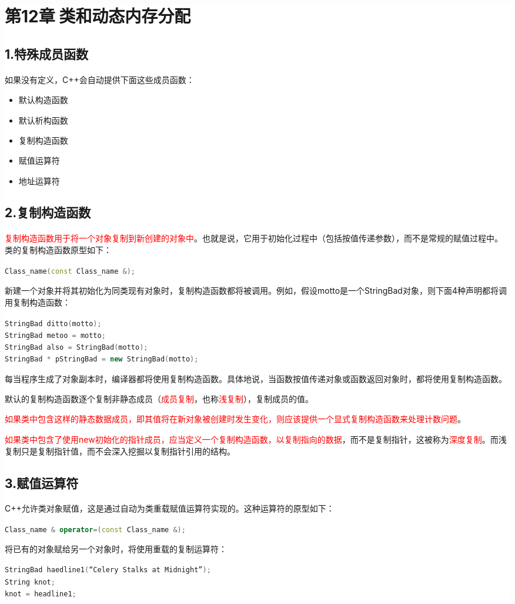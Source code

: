 # 第12章 类和动态内存分配

## 1.特殊成员函数

如果没有定义，C++会自动提供下面这些成员函数：

* 默认构造函数

* 默认析构函数

* 复制构造函数

* 赋值运算符

* 地址运算符



## 2.复制构造函数

<font color = #FF0000>复制构造函数用于将一个对象复制到新创建的对象中</font>。也就是说，它用于初始化过程中（包括按值传递参数），而不是常规的赋值过程中。类的复制构造函数原型如下：

```c++
Class_name(const Class_name &);
```

新建一个对象并将其初始化为同类现有对象时，复制构造函数都将被调用。例如，假设motto是一个StringBad对象，则下面4种声明都将调用复制构造函数：

```C++
StringBad ditto(motto);
StringBad metoo = motto;
StringBad also = StringBad(motto);
StringBad * pStringBad = new StringBad(motto);
```

每当程序生成了对象副本时，编译器都将使用复制构造函数。具体地说，当函数按值传递对象或函数返回对象时，都将使用复制构造函数。

默认的复制构造函数逐个复制非静态成员（<font color = #FF0000>成员复制</font>，也称<font color = #FF0000>浅复制</font>），复制成员的值。

<font color = #FF0000>如果类中包含这样的静态数据成员，即其值将在新对象被创建时发生变化，则应该提供一个显式复制构造函数来处理计数问题</font>。

<font color = #FF0000>如果类中包含了使用new初始化的指针成员，应当定义一个复制构造函数，以复制指向的数据</font>，而不是复制指针，这被称为<font color = #FF0000>深度复制</font>。而浅复制只是复制指针值，而不会深入挖掘以复制指针引用的结构。



## 3.赋值运算符

C++允许类对象赋值，这是通过自动为类重载赋值运算符实现的。这种运算符的原型如下：

```C++
Class_name & operator=(const Class_name &);
```

将已有的对象赋给另一个对象时，将使用重载的复制运算符：

```C++
StringBad haedline1(“Celery Stalks at Midnight”);
String knot;
knot = headline1;
```
